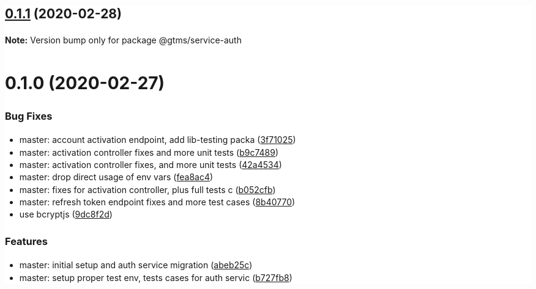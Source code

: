 ## [0.1.1](https://github.com/mariusz-kabala/gtms-backend/compare/@gtms/service-auth@0.1.0...@gtms/service-auth@0.1.1) (2020-02-28)

**Note:** Version bump only for package @gtms/service-auth

# 0.1.0 (2020-02-27)

### Bug Fixes

- master: account activation endpoint, add lib-testing packa ([3f71025](https://github.com/mariusz-kabala/gtms-backend/commit/3f71025f91d55dff435a67992149c6c0771382d4))
- master: activation controller fixes and more unit tests ([b9c7489](https://github.com/mariusz-kabala/gtms-backend/commit/b9c748981663a892b2552b8b7247116719fecf5f))
- master: activation controller fixes, and more unit tests ([42a4534](https://github.com/mariusz-kabala/gtms-backend/commit/42a45349f394e7f7b929217783b109e507b5a341))
- master: drop direct usage of env vars ([fea8ac4](https://github.com/mariusz-kabala/gtms-backend/commit/fea8ac4d10932426ee2ebfded2733da4afa38d84))
- master: fixes for activation controller, plus full tests c ([b052cfb](https://github.com/mariusz-kabala/gtms-backend/commit/b052cfbf9c775eb12279f2364f9958d0692d2a50))
- master: refresh token endpoint fixes and more test cases ([8b40770](https://github.com/mariusz-kabala/gtms-backend/commit/8b4077091154964f2d7bb8043e8ff7d39904ff9a))
- use bcryptjs ([9dc8f2d](https://github.com/mariusz-kabala/gtms-backend/commit/9dc8f2dd66bd300f4961da4a862c67fdb73268ca))

### Features

- master: initial setup and auth service migration ([abeb25c](https://github.com/mariusz-kabala/gtms-backend/commit/abeb25cf1f2ce45481e59338e5b85989a5529235))
- master: setup proper test env, tests cases for auth servic ([b727fb8](https://github.com/mariusz-kabala/gtms-backend/commit/b727fb868f7f033cb75f0397d54fed1e05f790dd))
